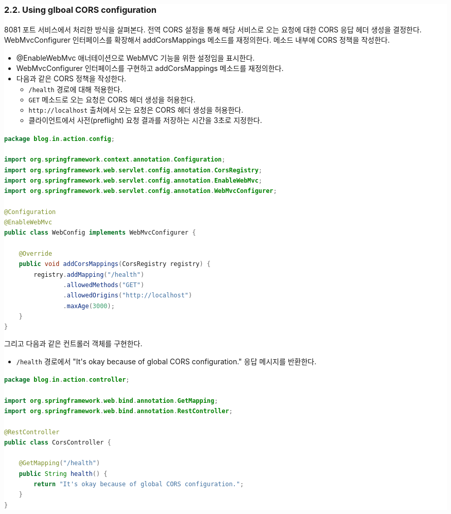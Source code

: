 ### 2.2. Using glboal CORS configuration

8081 포트 서비스에서 처리한 방식을 살펴본다. 전역 CORS 설정을 통해 해당 서비스로 오는 요청에 대한 CORS 응답 헤더 생성을 결정한다. WebMvcConfigurer 인터페이스를 확장해서 addCorsMappings 메소드를 재정의한다. 메소드 내부에 CORS 정책을 작성한다.

- @EnableWebMvc 애너테이션으로 WebMVC 기능을 위한 설정임을 표시한다.
- WebMvcConfigurer 인터페이스를 구현하고 addCorsMappings 메소드를 재정의한다.
- 다음과 같은 CORS 정책을 작성한다.
  - `/health` 경로에 대해 적용한다.
  - `GET` 메소드로 오는 요청은 CORS 헤더 생성을 허용한다.
  - `http://localhost` 출처에서 오는 요청은 CORS 헤더 생성을 허용한다.
  - 클라이언트에서 사전(preflight) 요청 결과를 저장하는 시간을 3초로 지정한다.

```java
package blog.in.action.config;

import org.springframework.context.annotation.Configuration;
import org.springframework.web.servlet.config.annotation.CorsRegistry;
import org.springframework.web.servlet.config.annotation.EnableWebMvc;
import org.springframework.web.servlet.config.annotation.WebMvcConfigurer;

@Configuration
@EnableWebMvc
public class WebConfig implements WebMvcConfigurer {

    @Override
    public void addCorsMappings(CorsRegistry registry) {
        registry.addMapping("/health")
                .allowedMethods("GET")
                .allowedOrigins("http://localhost")
                .maxAge(3000);
    }
}
```

그리고 다음과 같은 컨트롤러 객체를 구현한다.

- `/health` 경로에서 "It's okay because of global CORS configuration." 응답 메시지를 반환한다.

```java
package blog.in.action.controller;

import org.springframework.web.bind.annotation.GetMapping;
import org.springframework.web.bind.annotation.RestController;

@RestController
public class CorsController {

    @GetMapping("/health")
    public String health() {
        return "It's okay because of global CORS configuration.";
    }
}
```
